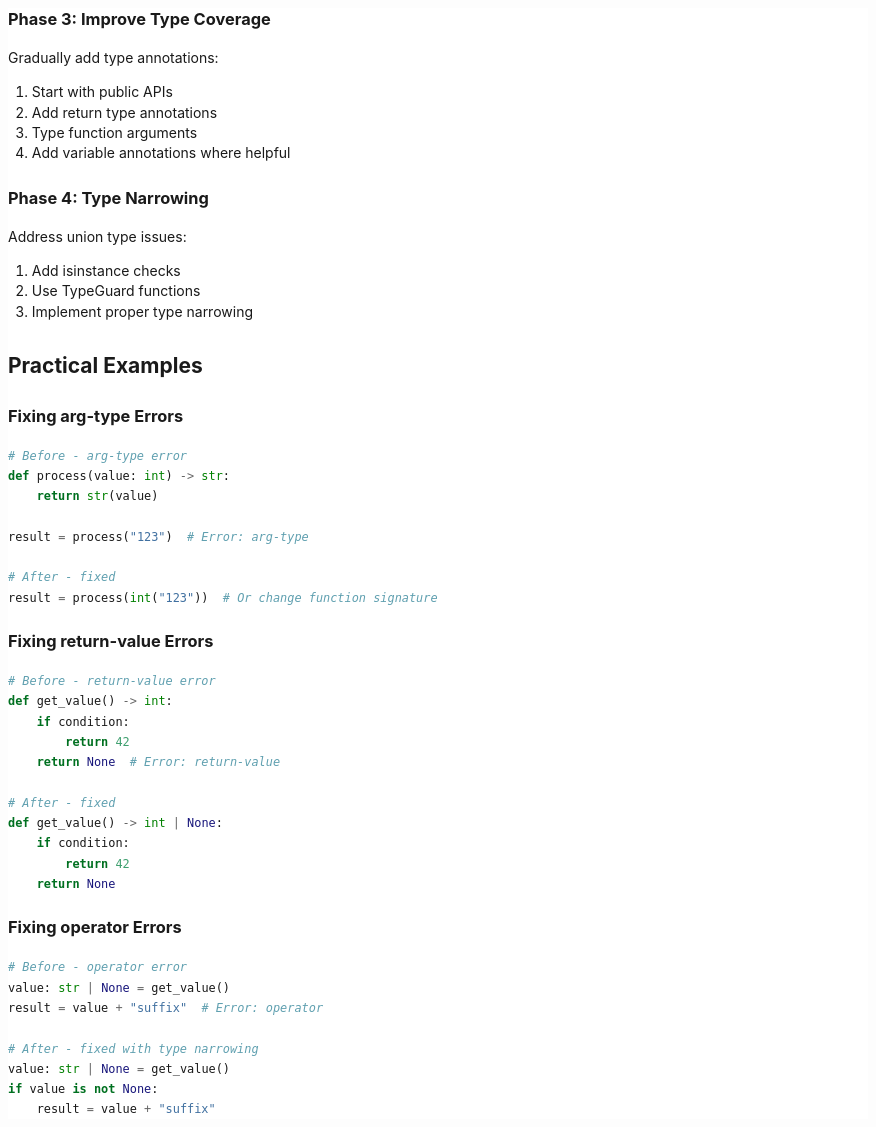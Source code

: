 ### Phase 3: Improve Type Coverage
Gradually add type annotations:
1. Start with public APIs
2. Add return type annotations
3. Type function arguments
4. Add variable annotations where helpful

### Phase 4: Type Narrowing
Address union type issues:
1. Add isinstance checks
2. Use TypeGuard functions
3. Implement proper type narrowing

## Practical Examples

### Fixing arg-type Errors
```python
# Before - arg-type error
def process(value: int) -> str:
    return str(value)

result = process("123")  # Error: arg-type

# After - fixed
result = process(int("123"))  # Or change function signature
```

### Fixing return-value Errors
```python
# Before - return-value error
def get_value() -> int:
    if condition:
        return 42
    return None  # Error: return-value

# After - fixed
def get_value() -> int | None:
    if condition:
        return 42
    return None
```

### Fixing operator Errors
```python
# Before - operator error
value: str | None = get_value()
result = value + "suffix"  # Error: operator

# After - fixed with type narrowing
value: str | None = get_value()
if value is not None:
    result = value + "suffix"
```
